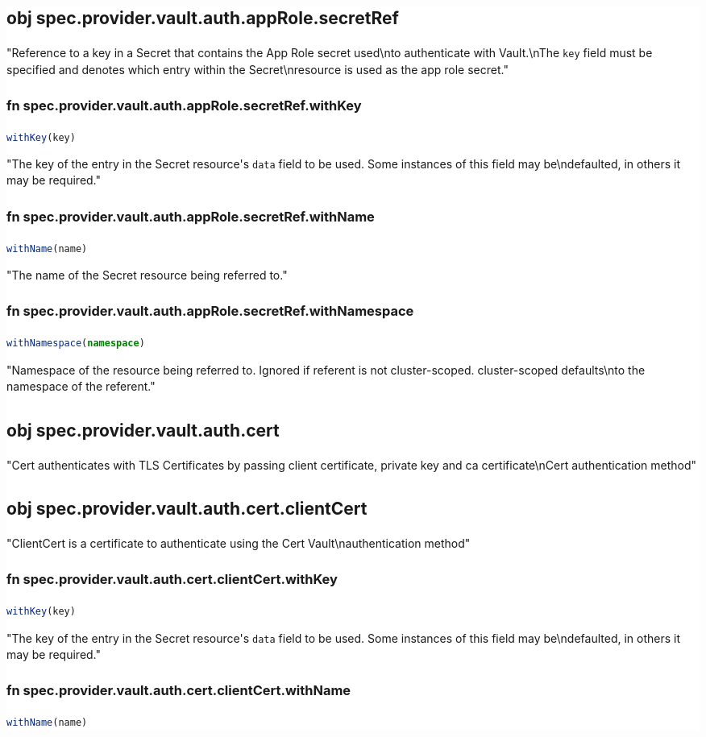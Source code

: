 ## obj spec.provider.vault.auth.appRole.secretRef

"Reference to a key in a Secret that contains the App Role secret used\nto authenticate with Vault.\nThe `key` field must be specified and denotes which entry within the Secret\nresource is used as the app role secret."

### fn spec.provider.vault.auth.appRole.secretRef.withKey

```ts
withKey(key)
```

"The key of the entry in the Secret resource's `data` field to be used. Some instances of this field may be\ndefaulted, in others it may be required."

### fn spec.provider.vault.auth.appRole.secretRef.withName

```ts
withName(name)
```

"The name of the Secret resource being referred to."

### fn spec.provider.vault.auth.appRole.secretRef.withNamespace

```ts
withNamespace(namespace)
```

"Namespace of the resource being referred to. Ignored if referent is not cluster-scoped. cluster-scoped defaults\nto the namespace of the referent."

## obj spec.provider.vault.auth.cert

"Cert authenticates with TLS Certificates by passing client certificate, private key and ca certificate\nCert authentication method"

## obj spec.provider.vault.auth.cert.clientCert

"ClientCert is a certificate to authenticate using the Cert Vault\nauthentication method"

### fn spec.provider.vault.auth.cert.clientCert.withKey

```ts
withKey(key)
```

"The key of the entry in the Secret resource's `data` field to be used. Some instances of this field may be\ndefaulted, in others it may be required."

### fn spec.provider.vault.auth.cert.clientCert.withName

```ts
withName(name)
```
